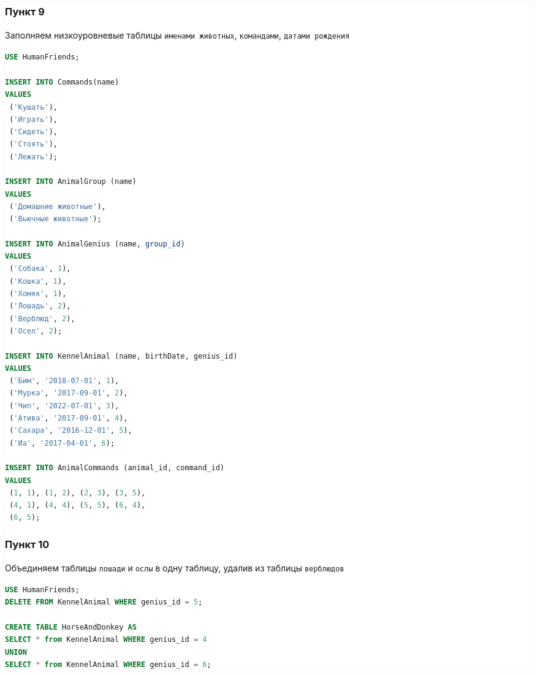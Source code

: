 ### Пункт 9
Заполняем низкоуровневые таблицы `именами животных`, `командами`, `датами рождения`

```sql
USE HumanFriends;

INSERT INTO Commands(name)
VALUES
 ('Кушать'),
 ('Играть'),
 ('Сидеть'),
 ('Стоять'),
 ('Лежать');
  
INSERT INTO AnimalGroup (name)
VALUES
 ('Домашние животные'),
 ('Вьючные животные');
  
INSERT INTO AnimalGenius (name, group_id)
VALUES
 ('Собака', 1),
 ('Кошка', 1),
 ('Хомяк', 1),
 ('Лошадь', 2),
 ('Верблюд', 2),
 ('Осел', 2);
   
INSERT INTO KennelAnimal (name, birthDate, genius_id)
VALUES
 ('Бим', '2018-07-01', 1),
 ('Мурка', '2017-09-01', 2),
 ('Чип', '2022-07-01', 3),
 ('Атива', '2017-09-01', 4),
 ('Сахара', '2016-12-01', 5),
 ('Иа', '2017-04-01', 6);
   
INSERT INTO AnimalCommands (animal_id, command_id)
VALUES
 (1, 1), (1, 2), (2, 3), (3, 5),
 (4, 1), (4, 4), (5, 5), (6, 4),
 (6, 5);
```

### Пункт 10
Объединяем таблицы `лошади` и `ослы` в одну таблицу, удалив из таблицы `верблюдов`

```sql
USE HumanFriends;
DELETE FROM KennelAnimal WHERE genius_id = 5;

CREATE TABLE HorseAndDonkey AS
SELECT * from KennelAnimal WHERE genius_id = 4
UNION
SELECT * from KennelAnimal WHERE genius_id = 6;
```
